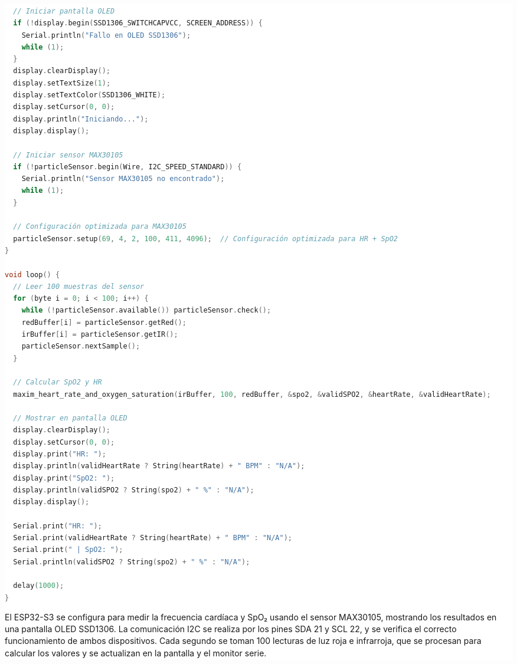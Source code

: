 ```cpp
  // Iniciar pantalla OLED
  if (!display.begin(SSD1306_SWITCHCAPVCC, SCREEN_ADDRESS)) {
    Serial.println("Fallo en OLED SSD1306");
    while (1);
  }
  display.clearDisplay();
  display.setTextSize(1);
  display.setTextColor(SSD1306_WHITE);
  display.setCursor(0, 0);
  display.println("Iniciando...");
  display.display();

  // Iniciar sensor MAX30105
  if (!particleSensor.begin(Wire, I2C_SPEED_STANDARD)) {
    Serial.println("Sensor MAX30105 no encontrado");
    while (1);
  }

  // Configuración optimizada para MAX30105
  particleSensor.setup(69, 4, 2, 100, 411, 4096);  // Configuración optimizada para HR + SpO2
}

void loop() {
  // Leer 100 muestras del sensor
  for (byte i = 0; i < 100; i++) {
    while (!particleSensor.available()) particleSensor.check();
    redBuffer[i] = particleSensor.getRed();
    irBuffer[i] = particleSensor.getIR();
    particleSensor.nextSample();
  }

  // Calcular SpO2 y HR
  maxim_heart_rate_and_oxygen_saturation(irBuffer, 100, redBuffer, &spo2, &validSPO2, &heartRate, &validHeartRate);

  // Mostrar en pantalla OLED
  display.clearDisplay();
  display.setCursor(0, 0);
  display.print("HR: ");
  display.println(validHeartRate ? String(heartRate) + " BPM" : "N/A");
  display.print("SpO2: ");
  display.println(validSPO2 ? String(spo2) + " %" : "N/A");
  display.display();

  Serial.print("HR: ");
  Serial.print(validHeartRate ? String(heartRate) + " BPM" : "N/A");
  Serial.print(" | SpO2: ");
  Serial.println(validSPO2 ? String(spo2) + " %" : "N/A");

  delay(1000);
}


```
El ESP32-S3 se configura para medir la frecuencia cardíaca y SpO₂ usando el sensor MAX30105, mostrando los resultados en una pantalla OLED SSD1306. La comunicación I2C se realiza por los pines SDA 21 y SCL 22, y se verifica el correcto funcionamiento de ambos dispositivos. Cada segundo se toman 100 lecturas de luz roja e infrarroja, que se procesan para calcular los valores y se actualizan en la pantalla y el monitor serie.
